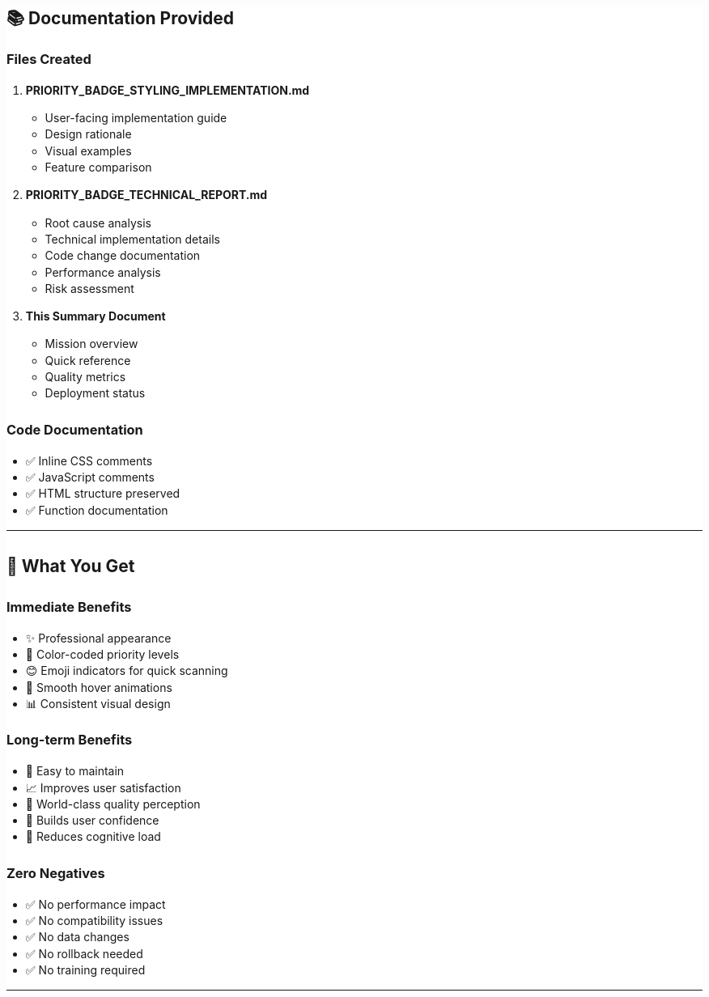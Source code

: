 ## 📚 Documentation Provided

### **Files Created**
1. **PRIORITY_BADGE_STYLING_IMPLEMENTATION.md**
   - User-facing implementation guide
   - Design rationale
   - Visual examples
   - Feature comparison

2. **PRIORITY_BADGE_TECHNICAL_REPORT.md**
   - Root cause analysis
   - Technical implementation details
   - Code change documentation
   - Performance analysis
   - Risk assessment

3. **This Summary Document**
   - Mission overview
   - Quick reference
   - Quality metrics
   - Deployment status

### **Code Documentation**
- ✅ Inline CSS comments
- ✅ JavaScript comments
- ✅ HTML structure preserved
- ✅ Function documentation

---

## 🎁 What You Get

### **Immediate Benefits**
- ✨ Professional appearance
- 🎨 Color-coded priority levels
- 😊 Emoji indicators for quick scanning
- 🚀 Smooth hover animations
- 📊 Consistent visual design

### **Long-term Benefits**
- 🔄 Easy to maintain
- 📈 Improves user satisfaction
- 🌟 World-class quality perception
- 💪 Builds user confidence
- 🎯 Reduces cognitive load

### **Zero Negatives**
- ✅ No performance impact
- ✅ No compatibility issues
- ✅ No data changes
- ✅ No rollback needed
- ✅ No training required

---